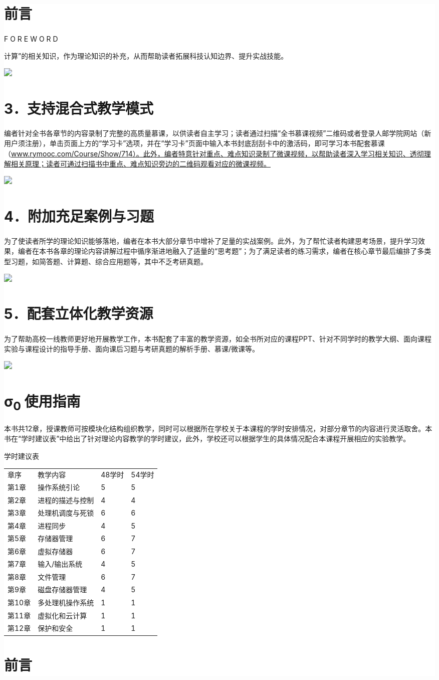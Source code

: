 # 前言

F O R E W O R D

计算”的相关知识，作为理论知识的补充，从而帮助读者拓展科技认知边界、提升实战技能。

![](https://cdn-mineru.openxlab.org.cn/extract/a57b2b1f-8609-4e98-a97e-970cc1d01f74/5f7607b448b31a6fedcbd656fdea06dc6dc8013fcbca1195cbac8b4eef95b830.jpg)

# 3．支持混合式教学模式

编者针对全书各章节的内容录制了完整的高质量慕课，以供读者自主学习；读者通过扫描“全书慕课视频”二维码或者登录人邮学院网站（新用户须注册），单击页面上方的“学习卡”选项，并在“学习卡”页面中输入本书封底刮刮卡中的激活码，即可学习本书配套慕课（www.rymooc.com/Course/Show/714）。此外，编者特意针对重点、难点知识录制了微课视频，以帮助读者深入学习相关知识、透彻理解相关原理；读者可通过扫描书中重点、难点知识旁边的二维码观看对应的微课视频。

![](https://cdn-mineru.openxlab.org.cn/extract/a57b2b1f-8609-4e98-a97e-970cc1d01f74/afe6e2392751824e9316112c00ecc20528b16c651a4e49188be221fbe48b9523.jpg)

# 4．附加充足案例与习题

为了使读者所学的理论知识能够落地，编者在本书大部分章节中增补了足量的实战案例。此外，为了帮忙读者构建思考场景，提升学习效果，编者在本书各章的理论内容讲解过程中循序渐进地融入了适量的“思考题”；为了满足读者的练习需求，编者在核心章节最后编排了多类型习题，如简答题、计算题、综合应用题等，其中不乏考研真题。

![](https://cdn-mineru.openxlab.org.cn/extract/a57b2b1f-8609-4e98-a97e-970cc1d01f74/0845faf0582be454d55a3b55c5132ee0e7ae405bff4bc09f2588852c8d5df7f0.jpg)

# 5．配套立体化教学资源

为了帮助高校一线教师更好地开展教学工作，本书配套了丰富的教学资源，如全书所对应的课程PPT、针对不同学时的教学大纲、面向课程实验与课程设计的指导手册、面向课后习题与考研真题的解析手册、慕课/微课等。

![](https://cdn-mineru.openxlab.org.cn/extract/a57b2b1f-8609-4e98-a97e-970cc1d01f74/908398477bb8aab843aaf8ccd7c4052316667854bea2be272b797059edc0ae5b.jpg)

# $\mathbf { \sigma } _ { 0 }$ 使用指南

本书共12章，授课教师可按模块化结构组织教学，同时可以根据所在学校关于本课程的学时安排情况，对部分章节的内容进行灵活取舍。本书在“学时建议表”中给出了针对理论内容教学的学时建议，此外，学校还可以根据学生的具体情况配合本课程开展相应的实验教学。

学时建议表  

<html><body><table><tr><td>章序</td><td>教学内容</td><td>48学时</td><td>54学时</td></tr><tr><td>第1章</td><td>操作系统引论</td><td>5</td><td>5</td></tr><tr><td>第2章</td><td>进程的描述与控制</td><td>4</td><td>4</td></tr><tr><td>第3章</td><td>处理机调度与死锁</td><td>6</td><td>6</td></tr><tr><td>第4章</td><td>进程同步</td><td>4</td><td>5</td></tr><tr><td>第5章</td><td>存储器管理</td><td>6</td><td>7</td></tr><tr><td>第6章</td><td>虚拟存储器</td><td>6</td><td>7</td></tr><tr><td>第7章</td><td>输入/输出系统</td><td>4</td><td>5</td></tr><tr><td>第8章</td><td>文件管理</td><td>6</td><td>7</td></tr><tr><td>第9章</td><td>磁盘存储器管理</td><td>4</td><td>5</td></tr><tr><td>第10章</td><td>多处理机操作系统</td><td>1</td><td>1</td></tr><tr><td>第11章</td><td>虚拟化和云计算</td><td>1</td><td>1</td></tr><tr><td>第12章</td><td>保护和安全</td><td>1</td><td>1</td></tr></table></body></html>

# 前言
